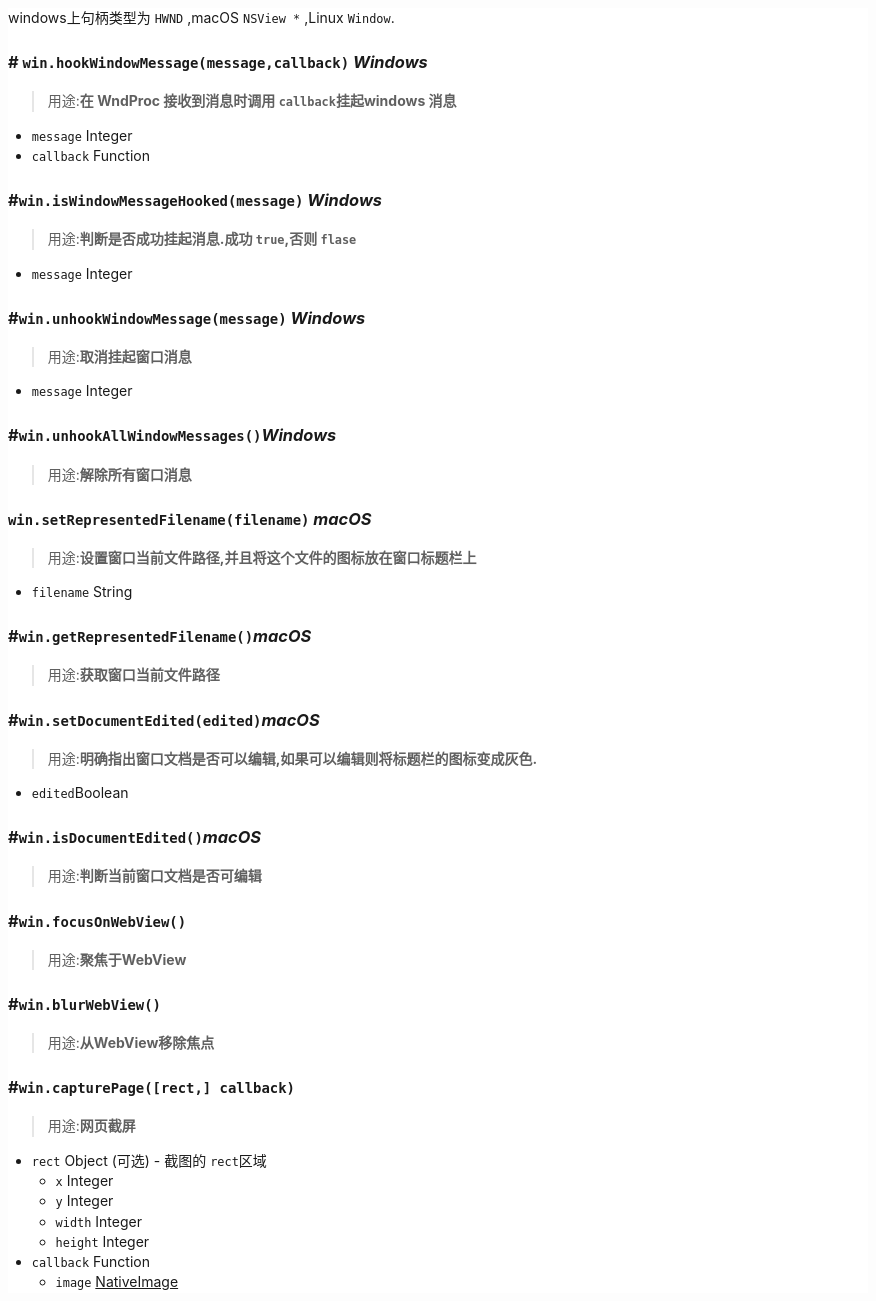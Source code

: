 windows上句柄类型为 `HWND` ,macOS `NSView *` ,Linux `Window`.

### # `win.hookWindowMessage(message,callback)` _Windows_
> 用途:**在 WndProc 接收到消息时调用 `callback`挂起windows 消息**

* `message` Integer
* `callback` Function

### #`win.isWindowMessageHooked(message)` _Windows_
> 用途:**判断是否成功挂起消息.成功 `true`,否则 `flase`**

* `message` Integer

### #`win.unhookWindowMessage(message)` _Windows_
> 用途:**取消挂起窗口消息**

* `message` Integer

### #`win.unhookAllWindowMessages()`_Windows_
> 用途:**解除所有窗口消息**

### `win.setRepresentedFilename(filename)` _macOS_
> 用途:**设置窗口当前文件路径,并且将这个文件的图标放在窗口标题栏上**

* `filename` String

### #`win.getRepresentedFilename()`_macOS_
> 用途:**获取窗口当前文件路径**

### #`win.setDocumentEdited(edited)`_macOS_
> 用途:**明确指出窗口文档是否可以编辑,如果可以编辑则将标题栏的图标变成灰色.**

* `edited`Boolean

### #`win.isDocumentEdited()`_macOS_
> 用途:**判断当前窗口文档是否可编辑**

### #`win.focusOnWebView()`
> 用途:**聚焦于WebView**

### #`win.blurWebView()`
> 用途:**从WebView移除焦点**

### #`win.capturePage([rect,] callback)`
> 用途:**网页截屏**

* `rect` Object (可选) - 截图的 `rect`区域
  * `x` Integer
  * `y` Integer
  * `width` Integer
  * `height` Integer
* `callback` Function
  * `image` [NativeImage](native-image.md)
